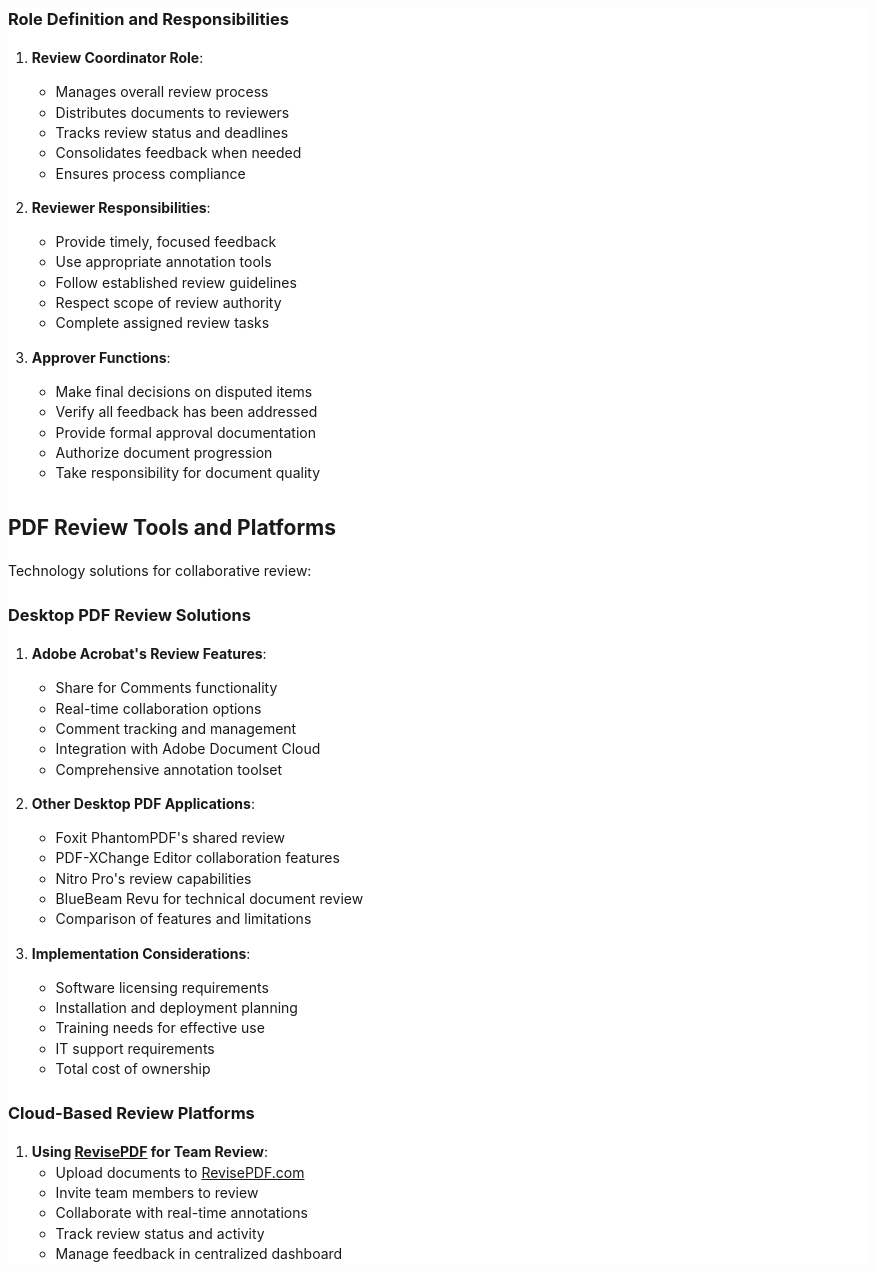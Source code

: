 ### Role Definition and Responsibilities

1. **Review Coordinator Role**:
   - Manages overall review process
   - Distributes documents to reviewers
   - Tracks review status and deadlines
   - Consolidates feedback when needed
   - Ensures process compliance

2. **Reviewer Responsibilities**:
   - Provide timely, focused feedback
   - Use appropriate annotation tools
   - Follow established review guidelines
   - Respect scope of review authority
   - Complete assigned review tasks

3. **Approver Functions**:
   - Make final decisions on disputed items
   - Verify all feedback has been addressed
   - Provide formal approval documentation
   - Authorize document progression
   - Take responsibility for document quality

## PDF Review Tools and Platforms

Technology solutions for collaborative review:

### Desktop PDF Review Solutions

1. **Adobe Acrobat's Review Features**:
   - Share for Comments functionality
   - Real-time collaboration options
   - Comment tracking and management
   - Integration with Adobe Document Cloud
   - Comprehensive annotation toolset

2. **Other Desktop PDF Applications**:
   - Foxit PhantomPDF's shared review
   - PDF-XChange Editor collaboration features
   - Nitro Pro's review capabilities
   - BlueBeam Revu for technical document review
   - Comparison of features and limitations

3. **Implementation Considerations**:
   - Software licensing requirements
   - Installation and deployment planning
   - Training needs for effective use
   - IT support requirements
   - Total cost of ownership

### Cloud-Based Review Platforms

1. **Using [RevisePDF](https://www.revisepdf.com) for Team Review**:
   - Upload documents to [RevisePDF.com](https://www.revisepdf.com)
   - Invite team members to review
   - Collaborate with real-time annotations
   - Track review status and activity
   - Manage feedback in centralized dashboard
